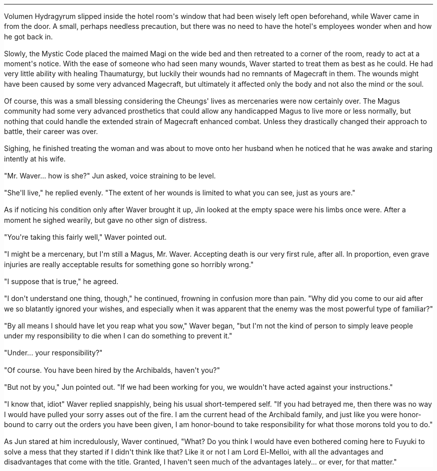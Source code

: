 ------------------------------------------------------------------------

Volumen Hydragyrum slipped inside the hotel room's window that had been wisely left open beforehand, while Waver came in from the door. A small, perhaps needless precaution, but there was no need to have the hotel's employees wonder when and how he got back in.

Slowly, the Mystic Code placed the maimed Magi on the wide bed and then retreated to a corner of the room, ready to act at a moment's notice. With the ease of someone who had seen many wounds, Waver started to treat them as best as he could. He had very little ability with healing Thaumaturgy, but luckily their wounds had no remnants of Magecraft in them. The wounds might have been caused by some very advanced Magecraft, but ultimately it affected only the body and not also the mind or the soul.

Of course, this was a small blessing considering the Cheungs' lives as mercenaries were now certainly over. The Magus community had some very advanced prosthetics that could allow any handicapped Magus to live more or less normally, but nothing that could handle the extended strain of Magecraft enhanced combat. Unless they drastically changed their approach to battle, their career was over.

Sighing, he finished treating the woman and was about to move onto her husband when he noticed that he was awake and staring intently at his wife.

"Mr. Waver... how is she?" Jun asked, voice straining to be level.

"She'll live," he replied evenly. "The extent of her wounds is limited to what you can see, just as yours are."

As if noticing his condition only after Waver brought it up, Jin looked at the empty space were his limbs once were. After a moment he sighed wearily, but gave no other sign of distress.

"You're taking this fairly well," Waver pointed out.

"I might be a mercenary, but I'm still a Magus, Mr. Waver. Accepting death is our very first rule, after all. In proportion, even grave injuries are really acceptable results for something gone so horribly wrong."

"I suppose that is true," he agreed.

"I don't understand one thing, though," he continued, frowning in confusion more than pain. "Why did you come to our aid after we so blatantly ignored your wishes, and especially when it was apparent that the enemy was the most powerful type of familiar?"

"By all means I should have let you reap what you sow," Waver began, "but I'm not the kind of person to simply leave people under my responsibility to die when I can do something to prevent it."

"Under... your responsibility?"

"Of course. You have been hired by the Archibalds, haven't you?"

"But not by you," Jun pointed out. "If we had been working for you, we wouldn't have acted against your instructions."

"I know that, idiot" Waver replied snappishly, being his usual short-tempered self. "If you had betrayed me, then there was no way I would have pulled your sorry asses out of the fire. I am the current head of the Archibald family, and just like you were honor-bound to carry out the orders you have been given, I am honor-bound to take responsibility for what those morons told you to do."

As Jun stared at him incredulously, Waver continued, "What? Do you think I would have even bothered coming here to Fuyuki to solve a mess that they started if I didn't think like that? Like it or not I am Lord El-Melloi, with all the advantages and disadvantages that come with the title. Granted, I haven't seen much of the advantages lately... or ever, for that matter."
